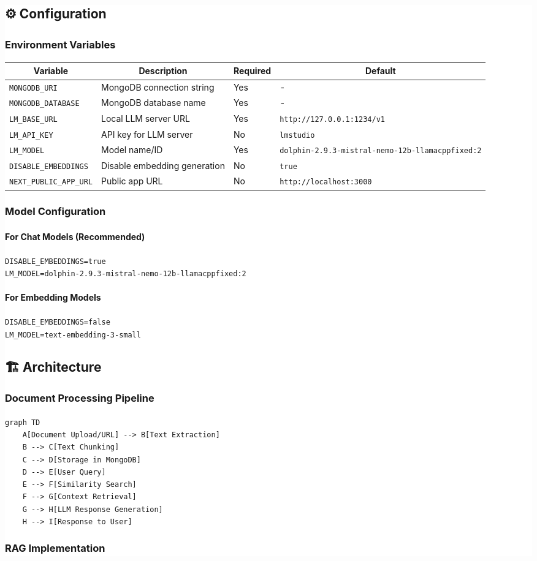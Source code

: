 ## ⚙️ Configuration

### Environment Variables

| Variable              | Description                  | Required | Default                                          |
| --------------------- | ---------------------------- | -------- | ------------------------------------------------ |
| `MONGODB_URI`         | MongoDB connection string    | Yes      | -                                                |
| `MONGODB_DATABASE`    | MongoDB database name        | Yes      | -                                                |
| `LM_BASE_URL`         | Local LLM server URL         | Yes      | `http://127.0.0.1:1234/v1`                       |
| `LM_API_KEY`          | API key for LLM server       | No       | `lmstudio`                                       |
| `LM_MODEL`            | Model name/ID                | Yes      | `dolphin-2.9.3-mistral-nemo-12b-llamacppfixed:2` |
| `DISABLE_EMBEDDINGS`  | Disable embedding generation | No       | `true`                                           |
| `NEXT_PUBLIC_APP_URL` | Public app URL               | No       | `http://localhost:3000`                          |

### Model Configuration

#### For Chat Models (Recommended)

```env
DISABLE_EMBEDDINGS=true
LM_MODEL=dolphin-2.9.3-mistral-nemo-12b-llamacppfixed:2
```

#### For Embedding Models

```env
DISABLE_EMBEDDINGS=false
LM_MODEL=text-embedding-3-small
```

## 🏗 Architecture

### Document Processing Pipeline

```mermaid
graph TD
    A[Document Upload/URL] --> B[Text Extraction]
    B --> C[Text Chunking]
    C --> D[Storage in MongoDB]
    D --> E[User Query]
    E --> F[Similarity Search]
    F --> G[Context Retrieval]
    G --> H[LLM Response Generation]
    H --> I[Response to User]
```

### RAG Implementation
